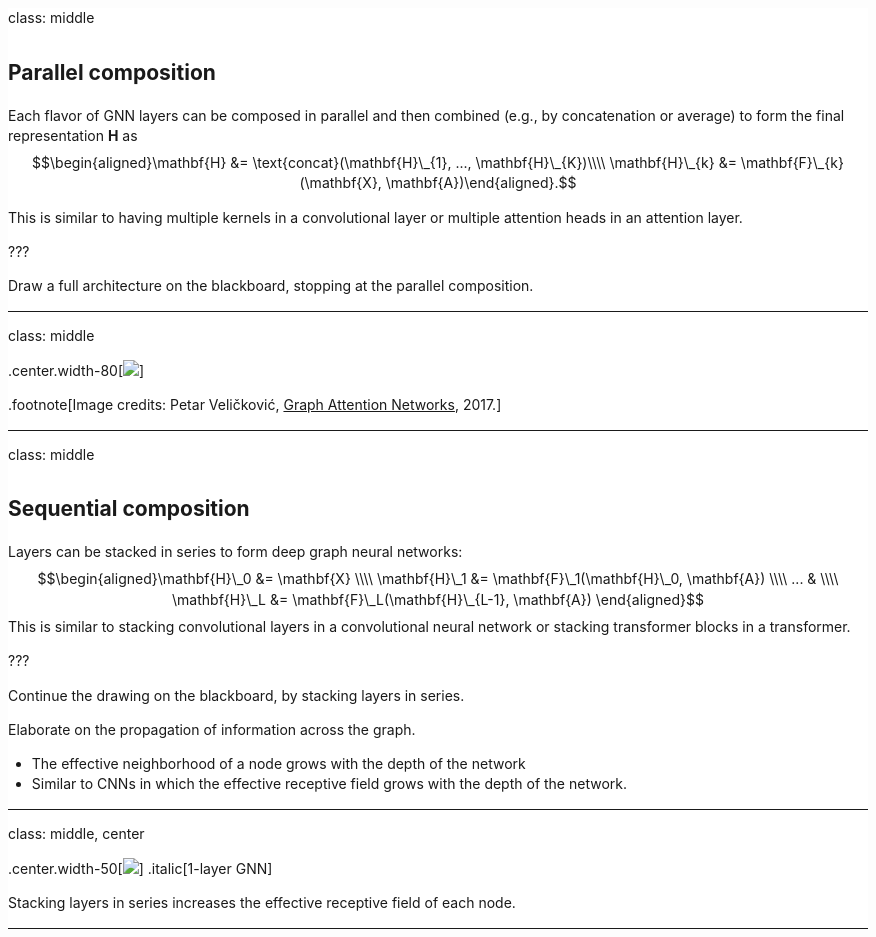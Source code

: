 
class: middle

## Parallel composition

Each flavor of GNN layers can be composed in parallel and then combined (e.g., by concatenation or average) to form the final representation $\mathbf{H}$ as
$$\begin{aligned}\mathbf{H} &= \text{concat}(\mathbf{H}\_{1}, ..., \mathbf{H}\_{K})\\\\
\mathbf{H}\_{k} &= \mathbf{F}\_{k}(\mathbf{X}, \mathbf{A})\end{aligned}.$$

This is similar to having multiple kernels in a convolutional layer or multiple attention heads in an attention layer.

???

Draw a full architecture on the blackboard, stopping at the parallel composition.

---

class: middle

.center.width-80[![](figures/lec9/gat-multihead.png)]

.footnote[Image credits: Petar Veličković, [Graph Attention Networks](https://arxiv.org/abs/1710.10903), 2017.]

---

class: middle

## Sequential composition

Layers can be stacked in series to form deep graph neural networks:
$$\begin{aligned}\mathbf{H}\_0 &= \mathbf{X} \\\\
\mathbf{H}\_1 &= \mathbf{F}\_1(\mathbf{H}\_0, \mathbf{A}) \\\\
... & \\\\
\mathbf{H}\_L &= \mathbf{F}\_L(\mathbf{H}\_{L-1}, \mathbf{A}) 
\end{aligned}$$
This is similar to stacking convolutional layers in a convolutional neural network or stacking transformer blocks in a transformer.

???

Continue the drawing on the blackboard, by stacking layers in series.

Elaborate on the propagation of information across the graph. 
- The effective neighborhood of a node grows with the depth of the network
- Similar to CNNs in which the effective receptive field grows with the depth of the network.

---

class: middle, center

.center.width-50[![](figures/lec9/rf-1.png)]
.italic[1-layer GNN]

Stacking layers in series increases the effective receptive field of each node.

---